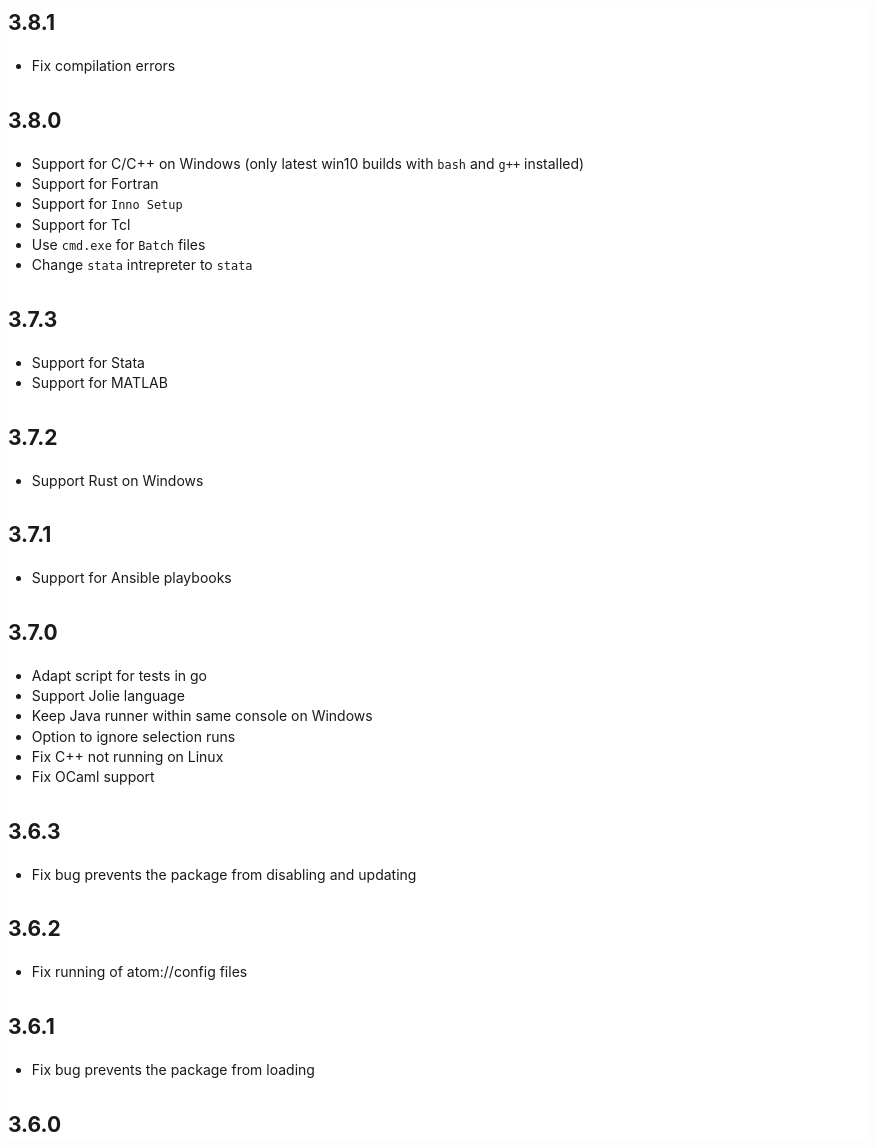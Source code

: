 ## 3.8.1

* Fix compilation errors

## 3.8.0

* Support for C/C++ on Windows (only latest win10 builds with `bash` and `g++` installed)
* Support for Fortran
* Support for `Inno Setup`
* Support for Tcl
* Use `cmd.exe` for `Batch` files
* Change `stata` intrepreter to `stata`

## 3.7.3

* Support for Stata
* Support for MATLAB

## 3.7.2

* Support Rust on Windows

## 3.7.1

* Support for Ansible playbooks

## 3.7.0

* Adapt script for tests in go
* Support Jolie language
* Keep Java runner within same console on Windows
* Option to ignore selection runs
* Fix C++ not running on Linux
* Fix OCaml support

## 3.6.3

* Fix bug prevents the package from disabling and updating

## 3.6.2

* Fix running of atom://config files

## 3.6.1

* Fix bug prevents the package from loading

## 3.6.0
